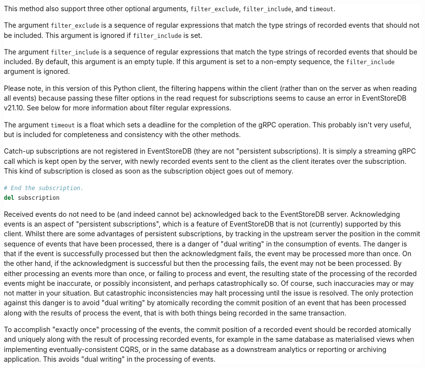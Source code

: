 This method also support three other optional arguments, `filter_exclude`,
`filter_include`, and `timeout`.

The argument `filter_exclude` is a sequence of regular expressions that
match the type strings of recorded events that should not be included.
This argument is ignored if `filter_include` is set.

The argument `filter_include` is a sequence of regular expressions
that match the type strings of recorded events that should be included. By
default, this argument is an empty tuple. If this argument is set to a
non-empty sequence, the `filter_include` argument is ignored.

Please note, in this version of this Python client, the filtering happens
within the client (rather than on the server as when reading all events) because
passing these filter options in the read request for subscriptions seems to cause
an error in EventStoreDB v21.10. See below for more information about filter
regular expressions.

The argument `timeout` is a float which sets a deadline for the completion of
the gRPC operation. This probably isn't very useful, but is included for
completeness and consistency with the other methods.

Catch-up subscriptions are not registered in EventStoreDB (they are not
"persistent subscriptions). It is simply a streaming gRPC call which is
kept open by the server, with newly recorded events sent to the client
as the client iterates over the subscription. This kind of subscription
is closed as soon as the subscription object goes out of memory.

```python
# End the subscription.
del subscription
```

Received events do not need to be (and indeed cannot be) acknowledged back
to the EventStoreDB server. Acknowledging events is an aspect of "persistent
subscriptions", which is a feature of EventStoreDB that is not (currently)
supported by this client. Whilst there are some advantages of persistent
subscriptions, by tracking in the upstream server the position in the commit
sequence of events that have been processed, there is a danger of "dual writing"
in the consumption of events. The danger is that if the event is successfully
processed but then the acknowledgment fails, the event may be processed more
than once. On the other hand, if the acknowledgment is successful but then the
processing fails, the event may not be been processed. By either processing
an events more than once, or failing to process and event, the resulting state
of the processing of the recorded events might be inaccurate, or possibly
inconsistent, and perhaps catastrophically so. Of course, such inaccuracies may
or may not matter in your situation. But catastrophic inconsistencies may halt
processing until the issue is resolved. The only protection against this danger
is to avoid "dual writing" by atomically recording the commit position of an
event that has been processed along with the results of process the event, that
is with both things being recorded in the same transaction.

To accomplish "exactly once" processing of the events, the commit position
of a recorded event should be recorded atomically and uniquely along with
the result of processing recorded events, for example in the same database
as materialised views when implementing eventually-consistent CQRS, or in
the same database as a downstream analytics or reporting or archiving
application. This avoids "dual writing" in the processing of events.
